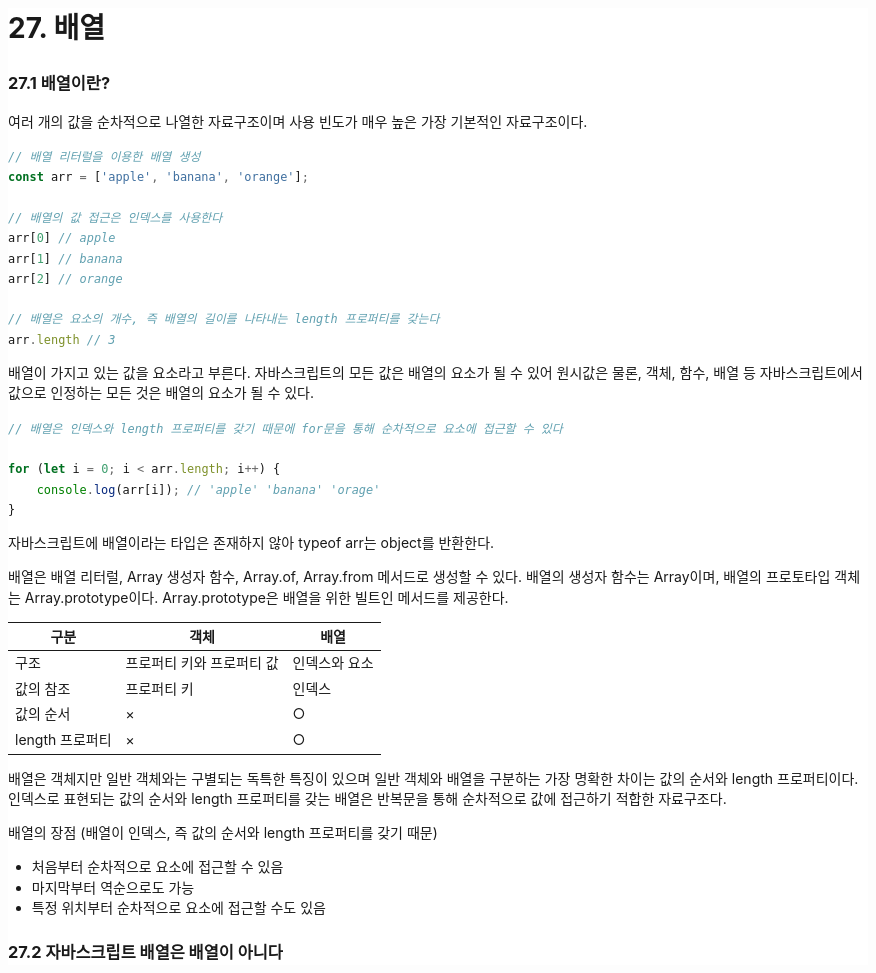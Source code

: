 # 27. 배열

### 27.1 배열이란?

여러 개의 값을 순차적으로 나열한 자료구조이며 사용 빈도가 매우 높은 가장 기본적인 자료구조이다.

```jsx
// 배열 리터럴을 이용한 배열 생성
const arr = ['apple', 'banana', 'orange'];

// 배열의 값 접근은 인덱스를 사용한다
arr[0] // apple
arr[1] // banana
arr[2] // orange

// 배열은 요소의 개수, 즉 배열의 길이를 나타내는 length 프로퍼티를 갖는다
arr.length // 3
```

배열이 가지고 있는 값을 요소라고 부른다. 자바스크립트의 모든 값은 배열의 요소가 될 수 있어 원시값은 물론, 객체, 함수, 배열 등 자바스크립트에서 값으로 인정하는 모든 것은 배열의 요소가 될 수 있다. 

```jsx
// 배열은 인덱스와 length 프로퍼티를 갖기 때문에 for문을 통해 순차적으로 요소에 접근할 수 있다

for (let i = 0; i < arr.length; i++) {
	console.log(arr[i]); // 'apple' 'banana' 'orage'
}
```

자바스크립트에 배열이라는 타입은 존재하지 않아 typeof arr는 object를 반환한다.

배열은 배열 리터럴, Array 생성자 함수, Array.of, Array.from 메서드로 생성할 수 있다. 배열의 생성자 함수는 Array이며, 배열의 프로토타입 객체는 Array.prototype이다. Array.prototype은 배열을 위한 빌트인 메서드를 제공한다.

| 구분 | 객체 | 배열 |
| --- | --- | --- |
| 구조 | 프로퍼티 키와 프로퍼티 값 | 인덱스와 요소 |
| 값의 참조 | 프로퍼티 키 | 인덱스 |
| 값의 순서 | × | ○ |
| length 프로퍼티 | × | ○ |

배열은 객체지만 일반 객체와는 구별되는 독특한 특징이 있으며 일반 객체와 배열을 구분하는 가장 명확한 차이는 값의 순서와 length 프로퍼티이다. 인덱스로 표현되는 값의 순서와 length 프로퍼티를 갖는 배열은 반복문을 통해 순차적으로 값에 접근하기 적합한 자료구조다.

배열의 장점 (배열이 인덱스, 즉 값의 순서와 length 프로퍼티를 갖기 때문)

- 처음부터 순차적으로 요소에 접근할 수 있음
- 마지막부터 역순으로도 가능
- 특정 위치부터 순차적으로 요소에 접근할 수도 있음

### 27.2 자바스크립트 배열은 배열이 아니다
